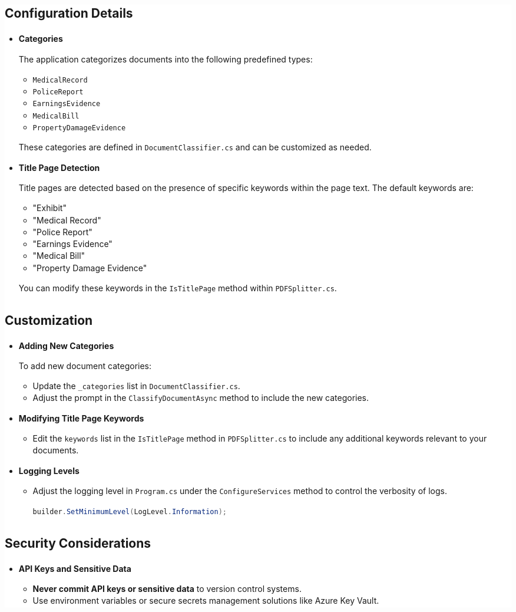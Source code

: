 ## Configuration Details

- **Categories**

  The application categorizes documents into the following predefined types:

  - `MedicalRecord`
  - `PoliceReport`
  - `EarningsEvidence`
  - `MedicalBill`
  - `PropertyDamageEvidence`

  These categories are defined in `DocumentClassifier.cs` and can be customized as needed.

- **Title Page Detection**

  Title pages are detected based on the presence of specific keywords within the page text. The default keywords are:

  - "Exhibit"
  - "Medical Record"
  - "Police Report"
  - "Earnings Evidence"
  - "Medical Bill"
  - "Property Damage Evidence"

  You can modify these keywords in the `IsTitlePage` method within `PDFSplitter.cs`.

## Customization

- **Adding New Categories**

  To add new document categories:

  - Update the `_categories` list in `DocumentClassifier.cs`.
  - Adjust the prompt in the `ClassifyDocumentAsync` method to include the new categories.

- **Modifying Title Page Keywords**

  - Edit the `keywords` list in the `IsTitlePage` method in `PDFSplitter.cs` to include any additional keywords relevant to your documents.

- **Logging Levels**

  - Adjust the logging level in `Program.cs` under the `ConfigureServices` method to control the verbosity of logs.

    ```csharp
    builder.SetMinimumLevel(LogLevel.Information);
    ```

## Security Considerations

- **API Keys and Sensitive Data**

  - **Never commit API keys or sensitive data** to version control systems.
  - Use environment variables or secure secrets management solutions like Azure Key Vault.
